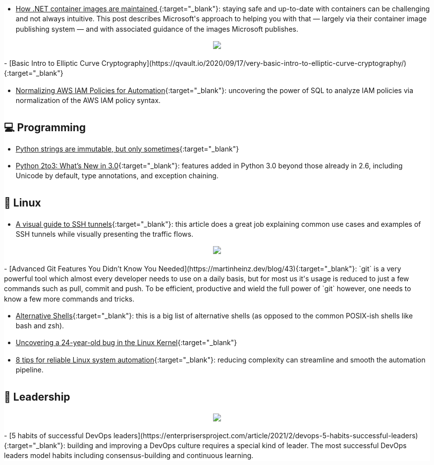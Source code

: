 - [How .NET container images are maintained ](https://devblogs.microsoft.com/dotnet/staying-safe-with-dotnet-containers/){:target="_blank"}: staying safe and up-to-date with containers can be challenging and not always intuitive. This post describes Microsoft's approach to helping you with that — largely via their container image publishing system — and with associated guidance of the images Microsoft publishes.

<p align="center"><img src="{{ site.url }}/images/diu-20/elliptic-curve.jpg" width="600"></p>
- [Basic Intro to Elliptic Curve Cryptography](https://qvault.io/2020/09/17/very-basic-intro-to-elliptic-curve-cryptography/){:target="_blank"}

- [Normalizing AWS IAM Policies for Automation](https://steampipe.io/blog/normalizing-aws-iam-policies-for-automated-analysis){:target="_blank"}: uncovering the power of SQL to analyze IAM policies via normalization of the AWS IAM policy syntax.


## 💻 Programming 

- [Python strings are immutable, but only sometimes](https://web.eecs.utk.edu/~azh/blog/pythonstringsaremutable.html){:target="_blank"}

- [Python 2to3: What’s New in 3.0](http://www.andy-pearce.com/blog/posts/2021/Jan/python-2to3-whats-new-in-30/){:target="_blank"}: features added in Python 3.0 beyond those already in 2.6, including Unicode by default, type annotations, and exception chaining.


## 🐧 Linux 

- [A visual guide to SSH tunnels](https://robotmoon.com/ssh-tunnels/){:target="_blank"}: this article does a great job explaining common use cases and examples of SSH tunnels while visually presenting the traffic flows.

<p align="center"><img src="{{ site.url }}/images/diu-20/git-logo.png" width="250"></p>
- [Advanced Git Features You Didn’t Know You Needed](https://martinheinz.dev/blog/43){:target="_blank"}: `git` is a very powerful tool which almost every developer needs to use on a daily basis, but for most us it's usage is reduced to just a few commands such as pull, commit and push. To be efficient, productive and wield the full power of `git` however, one needs to know a few more commands and tricks.

- [Alternative Shells](https://github.com/oilshell/oil/wiki/Alternative-Shells){:target="_blank"}: this is a big list of alternative shells (as opposed to the common POSIX-ish shells like bash and zsh).

- [Uncovering a 24-year-old bug in the Linux Kernel](https://engineering.skroutz.gr/blog/uncovering-a-24-year-old-bug-in-the-linux-kernel/){:target="_blank"}

- [8 tips for reliable Linux system automation](https://www.redhat.com/sysadmin/8-tips-automation){:target="_blank"}: reducing complexity can streamline and smooth the automation pipeline.


## 🚢 Leadership 

<p align="center"><img src="{{ site.url }}/images/diu-20/cio-devops-working.png" width="600"></p>
- [5 habits of successful DevOps leaders](https://enterprisersproject.com/article/2021/2/devops-5-habits-successful-leaders){:target="_blank"}: building and improving a DevOps culture requires a special kind of leader. The most successful DevOps leaders model habits including consensus-building and continuous learning.
